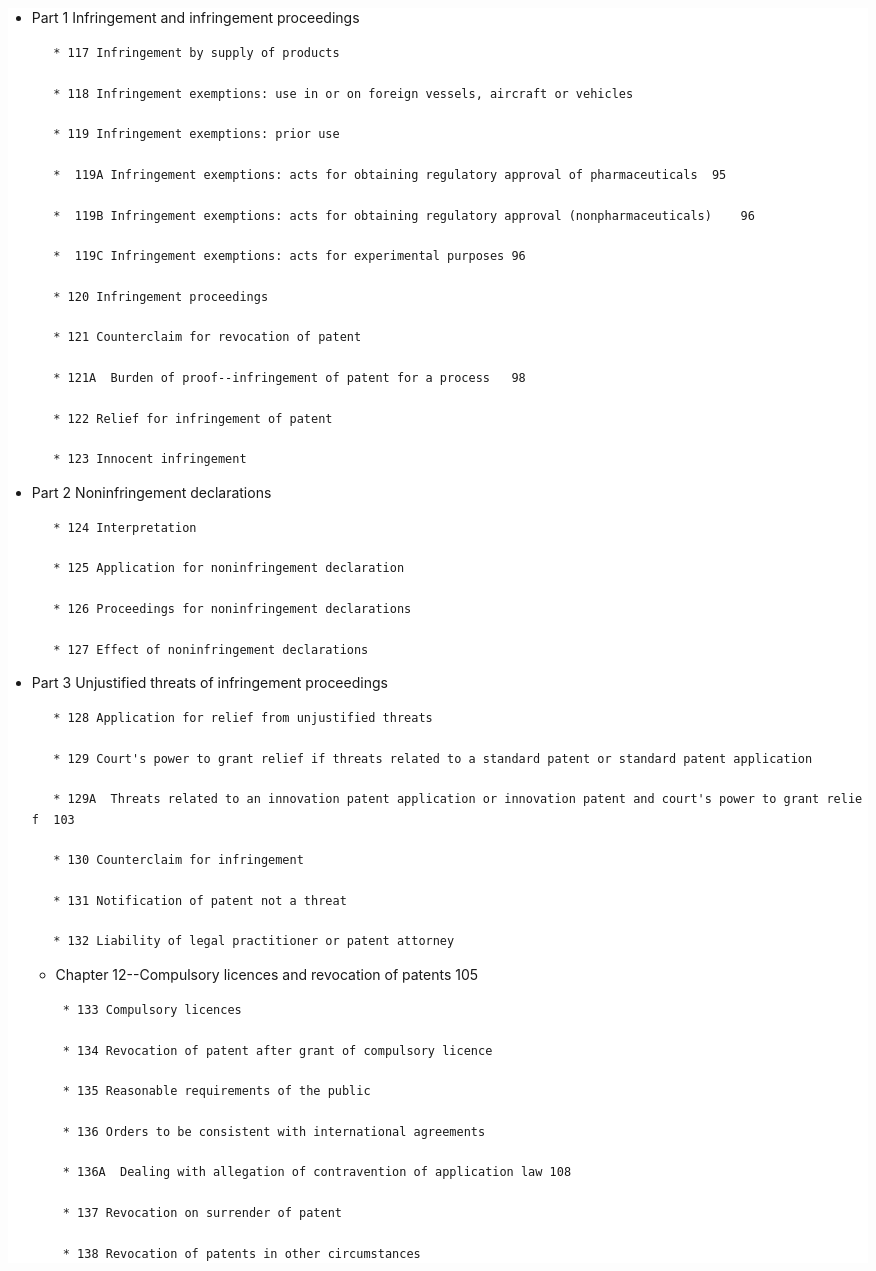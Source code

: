    * Part 1 Infringement and infringement proceedings 

            * 117 Infringement by supply of products 

            * 118 Infringement exemptions: use in or on foreign vessels, aircraft or vehicles 

            * 119 Infringement exemptions: prior use 

            *  119A	Infringement exemptions: acts for obtaining regulatory approval of pharmaceuticals	95

            *  119B	Infringement exemptions: acts for obtaining regulatory approval (nonpharmaceuticals)	96

            *  119C	Infringement exemptions: acts for experimental purposes	96

            * 120 Infringement proceedings 

            * 121 Counterclaim for revocation of patent 

            * 121A	Burden of proof--infringement of patent for a process	98

            * 122 Relief for infringement of patent 

            * 123 Innocent infringement 

   * Part 2 Noninfringement declarations 

            * 124 Interpretation 

            * 125 Application for noninfringement declaration 

            * 126 Proceedings for noninfringement declarations 

            * 127 Effect of noninfringement declarations 

   * Part 3 Unjustified threats of infringement proceedings 

            * 128 Application for relief from unjustified threats 

            * 129 Court's power to grant relief if threats related to a standard patent or standard patent application 

            * 129A	Threats related to an innovation patent application or innovation patent and court's power to grant relief	103

            * 130 Counterclaim for infringement 

            * 131 Notification of patent not a threat 

            * 132 Liability of legal practitioner or patent attorney 

     * Chapter 12--Compulsory licences and revocation of patents	105

            * 133 Compulsory licences 

            * 134 Revocation of patent after grant of compulsory licence 

            * 135 Reasonable requirements of the public 

            * 136 Orders to be consistent with international agreements 

            * 136A	Dealing with allegation of contravention of application law	108

            * 137 Revocation on surrender of patent 

            * 138 Revocation of patents in other circumstances 
